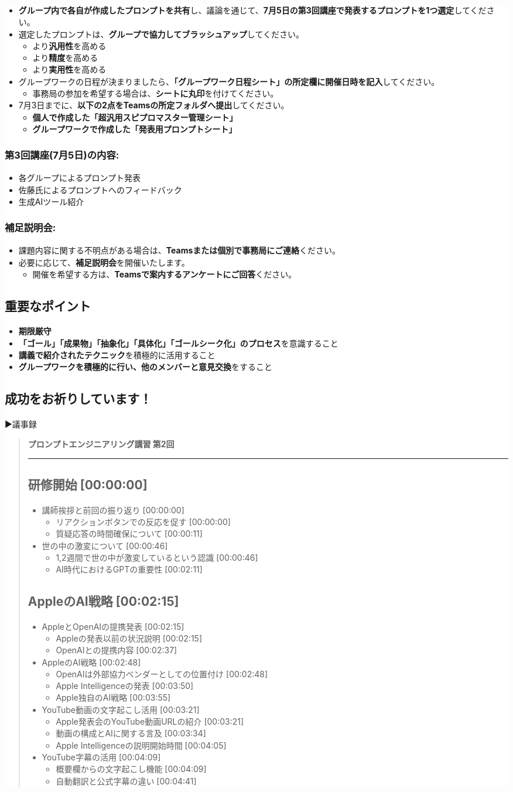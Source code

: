 - **グループ内で各自が作成したプロンプトを共有**し、議論を通じて、**7月5日の第3回講座で発表するプロンプトを1つ選定**してください。
- 選定したプロンプトは、**グループで協力してブラッシュアップ**してください。
    - より**汎用性**を高める
    - より**精度**を高める
    - より**実用性**を高める
- グループワークの日程が決まりましたら、**「グループワーク日程シート」の所定欄に開催日時を記入**してください。
    - 事務局の参加を希望する場合は、**シートに丸印**を付けてください。
- 7月3日までに、**以下の2点をTeamsの所定フォルダへ提出**してください。
    - **個人で作成した「超汎用スピプロマスター管理シート」**
    - **グループワークで作成した「発表用プロンプトシート」**

### **第3回講座(7月5日)の内容:**

- 各グループによるプロンプト発表
- 佐藤氏によるプロンプトへのフィードバック
- 生成AIツール紹介

### **補足説明会:**

- 課題内容に関する不明点がある場合は、**Teamsまたは個別で事務局にご連絡**ください。
- 必要に応じて、**補足説明会**を開催いたします。
    - 開催を希望する方は、**Teamsで案内するアンケートにご回答**ください。

## **重要なポイント**

- **期限厳守**
- **「ゴール」「成果物」「抽象化」「具体化」「ゴールシーク化」のプロセス**を意識すること
- **講義で紹介されたテクニック**を積極的に活用すること
- **グループワークを積極的に行い、他のメンバーと意見交換**をすること

## 成功をお祈りしています！

▶️議事録

> **プロンプトエンジニアリング講習 第2回**
> 
> 
> ---
> 
> ## 研修開始 [00:00:00]
> 
> - 講師挨拶と前回の振り返り [00:00:00]
>     - リアクションボタンでの反応を促す [00:00:00]
>     - 質疑応答の時間確保について [00:00:11]
> - 世の中の激変について [00:00:46]
>     - 1,2週間で世の中が激変しているという認識 [00:00:46]
>     - AI時代におけるGPTの重要性 [00:02:11]
> 
> ## AppleのAI戦略 [00:02:15]
> 
> - AppleとOpenAIの提携発表 [00:02:15]
>     - Appleの発表以前の状況説明 [00:02:15]
>     - OpenAIとの提携内容 [00:02:37]
> - AppleのAI戦略 [00:02:48]
>     - OpenAIは外部協力ベンダーとしての位置付け [00:02:48]
>     - Apple Intelligenceの発表 [00:03:50]
>     - Apple独自のAI戦略 [00:03:55]
> - YouTube動画の文字起こし活用 [00:03:21]
>     - Apple発表会のYouTube動画URLの紹介 [00:03:21]
>     - 動画の構成とAIに関する言及 [00:03:34]
>     - Apple Intelligenceの説明開始時間 [00:04:05]
> - YouTube字幕の活用 [00:04:09]
>     - 概要欄からの文字起こし機能 [00:04:09]
>     - 自動翻訳と公式字幕の違い [00:04:41]
